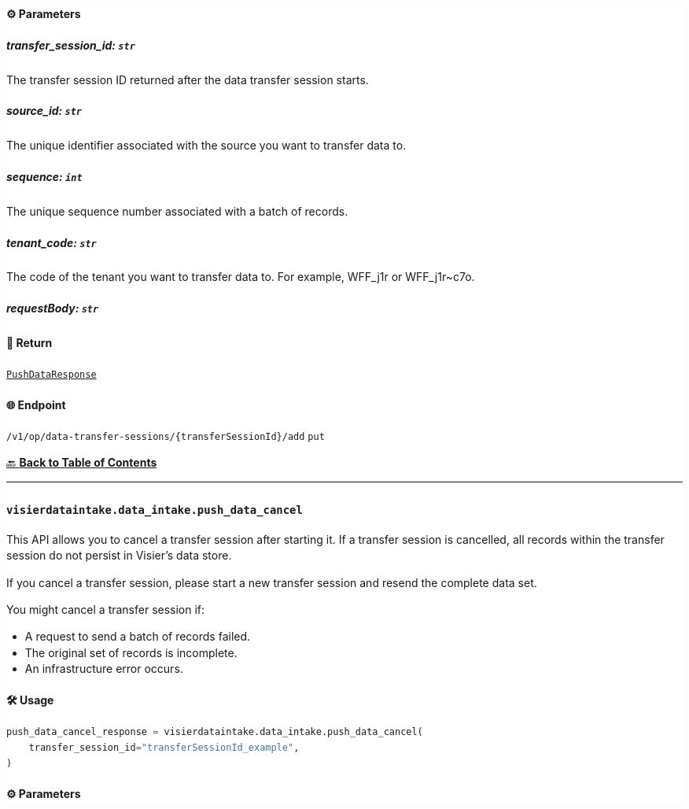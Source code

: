 #### ⚙️ Parameters<a id="⚙️-parameters"></a>

##### transfer_session_id: `str`<a id="transfer_session_id-str"></a>

The transfer session ID returned after the data transfer session starts.

##### source_id: `str`<a id="source_id-str"></a>

The unique identifier associated with the source you want to transfer data to.

##### sequence: `int`<a id="sequence-int"></a>

The unique sequence number associated with a batch of records.

##### tenant_code: `str`<a id="tenant_code-str"></a>

The code of the tenant you want to transfer data to. For example, WFF_j1r or WFF_j1r~c7o.

##### requestBody: `str`<a id="requestbody-str"></a>

#### 🔄 Return<a id="🔄-return"></a>

[`PushDataResponse`](./visier_data_intake_python_sdk/pydantic/push_data_response.py)

#### 🌐 Endpoint<a id="🌐-endpoint"></a>

`/v1/op/data-transfer-sessions/{transferSessionId}/add` `put`

[🔙 **Back to Table of Contents**](#table-of-contents)

---

### `visierdataintake.data_intake.push_data_cancel`<a id="visierdataintakedata_intakepush_data_cancel"></a>

This API allows you to cancel a transfer session after starting it. If a transfer session is cancelled, all
 records within the transfer session do not persist in Visier’s data store.

 If you cancel a transfer session, please start a new transfer session and resend the complete data set.

 You might cancel a transfer session if:
 - A request to send a batch of records failed.
 - The original set of records is incomplete.
 - An infrastructure error occurs.

#### 🛠️ Usage<a id="🛠️-usage"></a>

```python
push_data_cancel_response = visierdataintake.data_intake.push_data_cancel(
    transfer_session_id="transferSessionId_example",
)
```

#### ⚙️ Parameters<a id="⚙️-parameters"></a>

